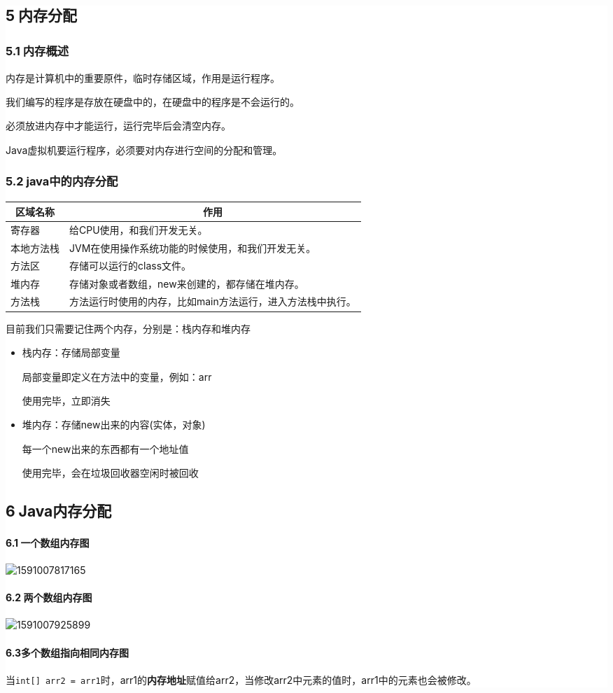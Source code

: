 ```java
```

## 5 内存分配

### 5.1 内存概述

内存是计算机中的重要原件，临时存储区域，作用是运行程序。

我们编写的程序是存放在硬盘中的，在硬盘中的程序是不会运行的。

必须放进内存中才能运行，运行完毕后会清空内存。 

Java虚拟机要运行程序，必须要对内存进行空间的分配和管理。 

### 5.2 java中的内存分配

| 区域名称   | 作用                                                       |
| ---------- | ---------------------------------------------------------- |
| 寄存器     | 给CPU使用，和我们开发无关。                                |
| 本地方法栈 | JVM在使用操作系统功能的时候使用，和我们开发无关。          |
| 方法区     | 存储可以运行的class文件。                                  |
| 堆内存     | 存储对象或者数组，new来创建的，都存储在堆内存。            |
| 方法栈     | 方法运行时使用的内存，比如main方法运行，进入方法栈中执行。 |

目前我们只需要记住两个内存，分别是：栈内存和堆内存

- 栈内存：存储局部变量

  局部变量即定义在方法中的变量，例如：arr

  使用完毕，立即消失

- 堆内存：存储new出来的内容(实体，对象)

  每一个new出来的东西都有一个地址值

  使用完毕，会在垃圾回收器空闲时被回收

## 6 Java内存分配

#### 6.1 一个数组内存图

![1591007817165](https://cdn.jsdelivr.net/gh/Master-Frank/Image-hosting/img/20211019112354.png)

#### 6.2 两个数组内存图

![1591007925899](https://cdn.jsdelivr.net/gh/Master-Frank/Image-hosting/img/20211019112356.png)

#### 6.3多个数组指向相同内存图

当`int[] arr2 = arr1`时，arr1的**内存地址**赋值给arr2，当修改arr2中元素的值时，arr1中的元素也会被修改。
